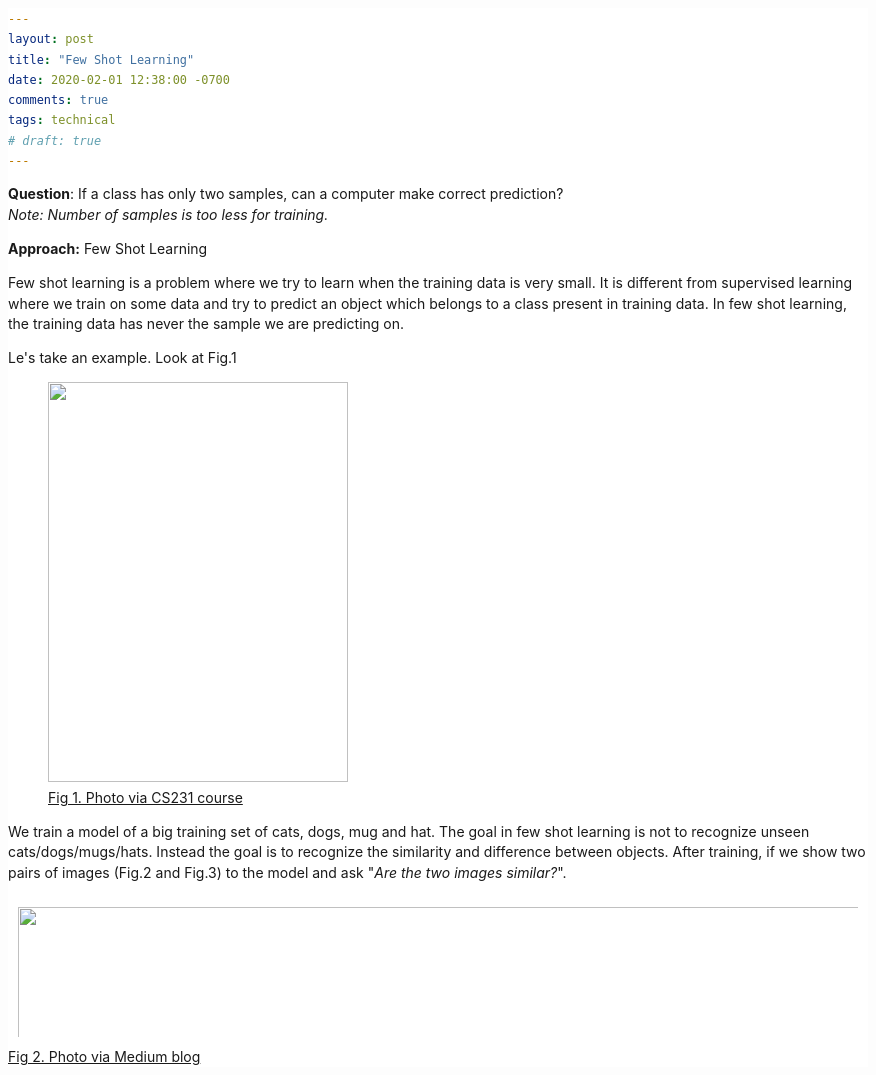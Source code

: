 ```yaml
---
layout: post
title: "Few Shot Learning"
date: 2020-02-01 12:38:00 -0700
comments: true
tags: technical
# draft: true
---
```

<b>Question</b>: If a class has only two samples, can a computer make correct prediction? <br>
<i>Note: Number of samples is too less for training.</i>

<b>Approach:</b> Few Shot Learning

Few shot learning is a problem where we try to learn when the training data is very small. It is different from supervised learning where we train on some data and try to predict an object which belongs to a class present in training data. In few shot learning, the training data has never the sample we are predicting on.

Le's take an example. Look at Fig.1 

<figure>
    <img src="/img/half-training-data.jpg" width="300" height="400" />
    <figcaption>
    <a href="https://cs231n.github.io/classification/"> Fig 1. Photo via CS231 course</a>
    </figcaption> 
 </figure>

We train a model of a big training set of cats, dogs, mug and hat. The goal in few shot learning is not to recognize unseen cats/dogs/mugs/hats. Instead the goal is to recognize the similarity and difference between objects. After training, if we show two pairs of images (Fig.2 and Fig.3) to the model and ask "*Are the two images similar?*". 

<!DOCTYPE html>
<html>
<head>
<style>
* {
  box-sizing: border-box;
}
.column img {
    width: 100px;
    height: 150px;
    float: left ;
    padding: 10px; 
}
/* Clearfix (clear floats) */
.row::after {
  content: "";
  clear: both;
  display: table;
}
</style>
</head>
<body>
<div class="row">
    <div class="column">
        <img src="/img/cat.png" width="300" height="600" style="width:120%">
        <figcaption>
            <a href="https://medium.com/fenwicks/tutorial-4-demystifying-keras-dogs-vs-cats-tutorial-f7c5ea7adcf8"> Fig 2. Photo via Medium blog</a>
        </figcaption> 
    </div>
    <div class="column">
